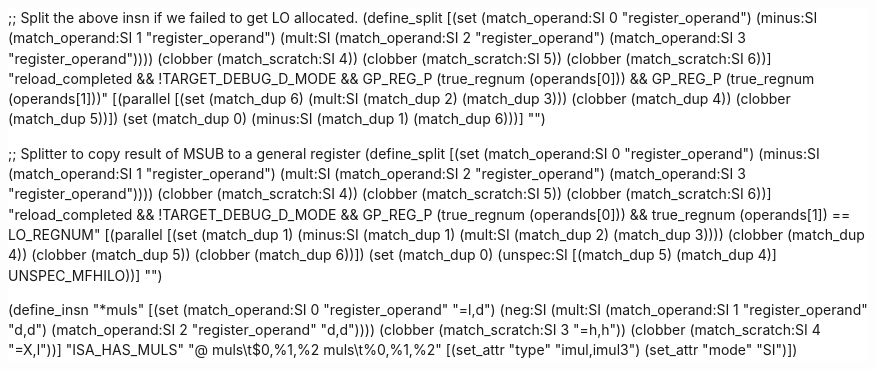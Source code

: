 ;; Split the above insn if we failed to get LO allocated.
(define_split
  [(set (match_operand:SI 0 "register_operand")
        (minus:SI (match_operand:SI 1 "register_operand")
                  (mult:SI (match_operand:SI 2 "register_operand")
                           (match_operand:SI 3 "register_operand"))))
   (clobber (match_scratch:SI 4))
   (clobber (match_scratch:SI 5))
   (clobber (match_scratch:SI 6))]
  "reload_completed && !TARGET_DEBUG_D_MODE
   && GP_REG_P (true_regnum (operands[0]))
   && GP_REG_P (true_regnum (operands[1]))"
  [(parallel [(set (match_dup 6)
                   (mult:SI (match_dup 2) (match_dup 3)))
              (clobber (match_dup 4))
              (clobber (match_dup 5))])
   (set (match_dup 0) (minus:SI (match_dup 1) (match_dup 6)))]
  "")

;; Splitter to copy result of MSUB to a general register
(define_split
  [(set (match_operand:SI 0 "register_operand")
        (minus:SI (match_operand:SI 1 "register_operand")
                  (mult:SI (match_operand:SI 2 "register_operand")
                           (match_operand:SI 3 "register_operand"))))
   (clobber (match_scratch:SI 4))
   (clobber (match_scratch:SI 5))
   (clobber (match_scratch:SI 6))]
  "reload_completed && !TARGET_DEBUG_D_MODE
   && GP_REG_P (true_regnum (operands[0]))
   && true_regnum (operands[1]) == LO_REGNUM"
  [(parallel [(set (match_dup 1)
                   (minus:SI (match_dup 1)
                             (mult:SI (match_dup 2) (match_dup 3))))
              (clobber (match_dup 4))
              (clobber (match_dup 5))
              (clobber (match_dup 6))])
   (set (match_dup 0) (unspec:SI [(match_dup 5) (match_dup 4)] UNSPEC_MFHILO))]
  "")

(define_insn "*muls"
  [(set (match_operand:SI                  0 "register_operand" "=l,d")
        (neg:SI (mult:SI (match_operand:SI 1 "register_operand" "d,d")
                         (match_operand:SI 2 "register_operand" "d,d"))))
   (clobber (match_scratch:SI              3                    "=h,h"))
   (clobber (match_scratch:SI              4                    "=X,l"))]
  "ISA_HAS_MULS"
  "@
   muls\t$0,%1,%2
   muls\t%0,%1,%2"
  [(set_attr "type"     "imul,imul3")
   (set_attr "mode"     "SI")])
